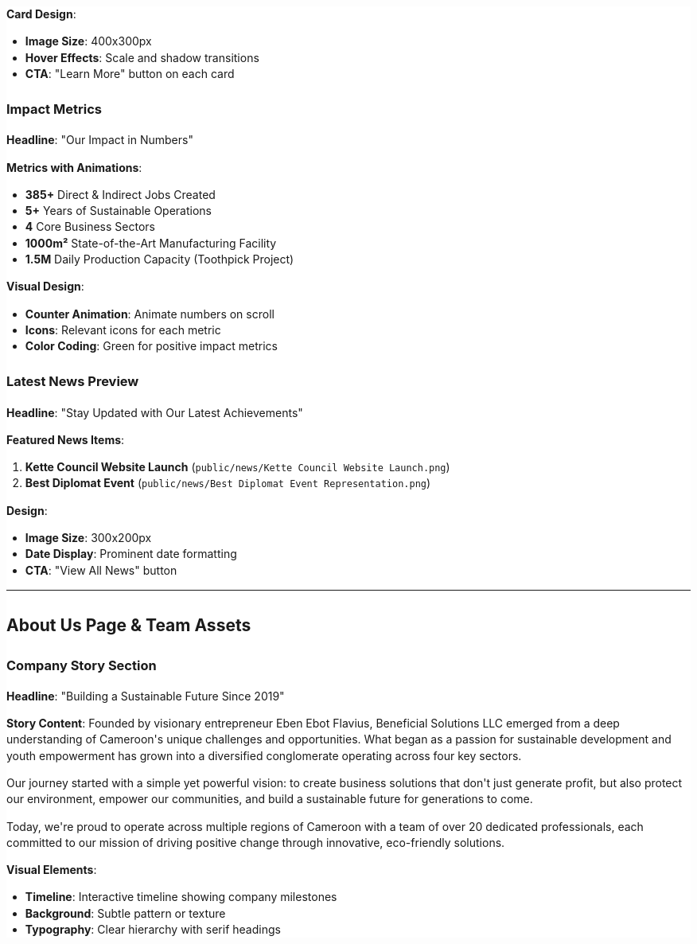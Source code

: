 **Card Design**:
- **Image Size**: 400x300px
- **Hover Effects**: Scale and shadow transitions
- **CTA**: "Learn More" button on each card

### Impact Metrics
**Headline**: "Our Impact in Numbers"

**Metrics with Animations**:
- **385+** Direct & Indirect Jobs Created
- **5+** Years of Sustainable Operations
- **4** Core Business Sectors
- **1000m²** State-of-the-Art Manufacturing Facility
- **1.5M** Daily Production Capacity (Toothpick Project)

**Visual Design**:
- **Counter Animation**: Animate numbers on scroll
- **Icons**: Relevant icons for each metric
- **Color Coding**: Green for positive impact metrics

### Latest News Preview
**Headline**: "Stay Updated with Our Latest Achievements"

**Featured News Items**:
1. **Kette Council Website Launch** (`public/news/Kette Council Website Launch.png`)
2. **Best Diplomat Event** (`public/news/Best Diplomat Event Representation.png`)

**Design**:
- **Image Size**: 300x200px
- **Date Display**: Prominent date formatting
- **CTA**: "View All News" button

---

## About Us Page & Team Assets

### Company Story Section
**Headline**: "Building a Sustainable Future Since 2019"

**Story Content**:
Founded by visionary entrepreneur Eben Ebot Flavius, Beneficial Solutions LLC emerged from a deep understanding of Cameroon's unique challenges and opportunities. What began as a passion for sustainable development and youth empowerment has grown into a diversified conglomerate operating across four key sectors.

Our journey started with a simple yet powerful vision: to create business solutions that don't just generate profit, but also protect our environment, empower our communities, and build a sustainable future for generations to come.

Today, we're proud to operate across multiple regions of Cameroon with a team of over 20 dedicated professionals, each committed to our mission of driving positive change through innovative, eco-friendly solutions.

**Visual Elements**:
- **Timeline**: Interactive timeline showing company milestones
- **Background**: Subtle pattern or texture
- **Typography**: Clear hierarchy with serif headings
